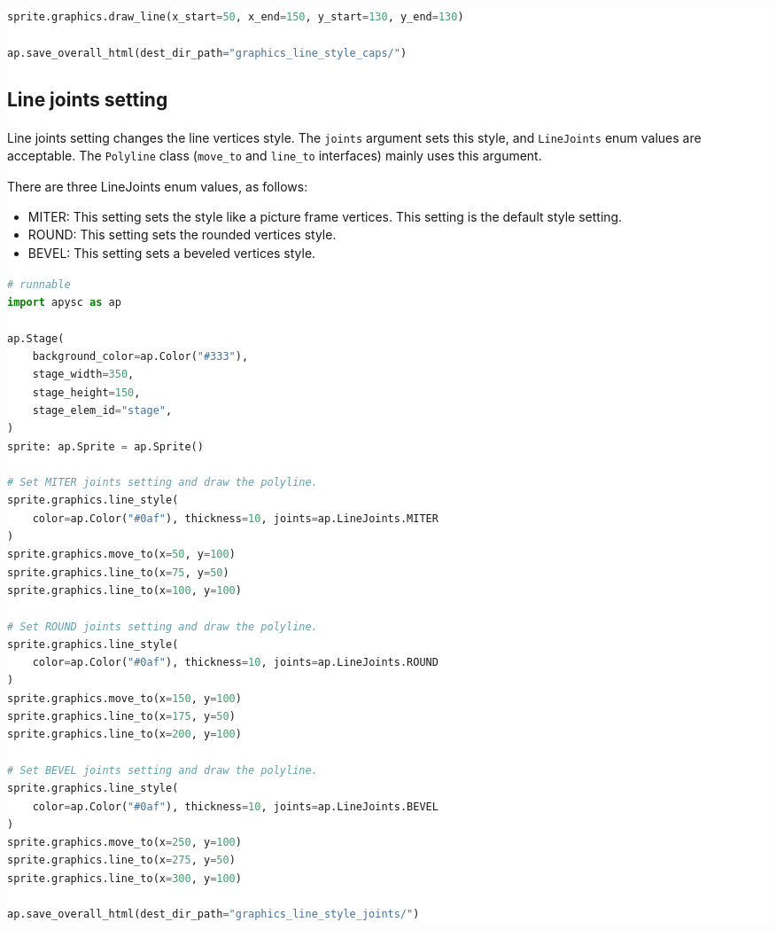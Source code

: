 ```py
sprite.graphics.draw_line(x_start=50, x_end=150, y_start=130, y_end=130)

ap.save_overall_html(dest_dir_path="graphics_line_style_caps/")
```

<iframe src="static/graphics_line_style_caps/index.html" width="200" height="180"></iframe>

## Line joints setting

Line joints setting changes the line vertices style. The `joints` argument sets this style, and `LineJoints` enum values are acceptable. The `Polyline` class (`move_to` and `line_to` interfaces) mainly uses this argument.

There are three LineJoints enum values, as follows:

- MITER: This setting sets the style like a picture frame vertices. This setting is the default style setting.
- ROUND: This setting sets the rounded vertices style.
- BEVEL: This setting sets a beveled vertices style.

```py
# runnable
import apysc as ap

ap.Stage(
    background_color=ap.Color("#333"),
    stage_width=350,
    stage_height=150,
    stage_elem_id="stage",
)
sprite: ap.Sprite = ap.Sprite()

# Set MITER joints setting and draw the polyline.
sprite.graphics.line_style(
    color=ap.Color("#0af"), thickness=10, joints=ap.LineJoints.MITER
)
sprite.graphics.move_to(x=50, y=100)
sprite.graphics.line_to(x=75, y=50)
sprite.graphics.line_to(x=100, y=100)

# Set ROUND joints setting and draw the polyline.
sprite.graphics.line_style(
    color=ap.Color("#0af"), thickness=10, joints=ap.LineJoints.ROUND
)
sprite.graphics.move_to(x=150, y=100)
sprite.graphics.line_to(x=175, y=50)
sprite.graphics.line_to(x=200, y=100)

# Set BEVEL joints setting and draw the polyline.
sprite.graphics.line_style(
    color=ap.Color("#0af"), thickness=10, joints=ap.LineJoints.BEVEL
)
sprite.graphics.move_to(x=250, y=100)
sprite.graphics.line_to(x=275, y=50)
sprite.graphics.line_to(x=300, y=100)

ap.save_overall_html(dest_dir_path="graphics_line_style_joints/")
```
